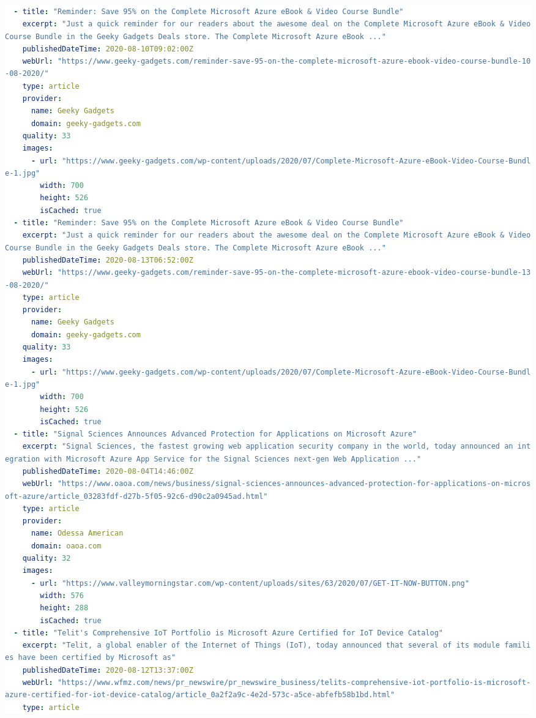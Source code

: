 ```yaml
  - title: "Reminder: Save 95% on the Complete Microsoft Azure eBook & Video Course Bundle"
    excerpt: "Just a quick reminder for our readers about the awesome deal on the Complete Microsoft Azure eBook & Video Course Bundle in the Geeky Gadgets Deals store. The Complete Microsoft Azure eBook ..."
    publishedDateTime: 2020-08-10T09:02:00Z
    webUrl: "https://www.geeky-gadgets.com/reminder-save-95-on-the-complete-microsoft-azure-ebook-video-course-bundle-10-08-2020/"
    type: article
    provider:
      name: Geeky Gadgets
      domain: geeky-gadgets.com
    quality: 33
    images:
      - url: "https://www.geeky-gadgets.com/wp-content/uploads/2020/07/Complete-Microsoft-Azure-eBook-Video-Course-Bundle-1.jpg"
        width: 700
        height: 526
        isCached: true
  - title: "Reminder: Save 95% on the Complete Microsoft Azure eBook & Video Course Bundle"
    excerpt: "Just a quick reminder for our readers about the awesome deal on the Complete Microsoft Azure eBook & Video Course Bundle in the Geeky Gadgets Deals store. The Complete Microsoft Azure eBook ..."
    publishedDateTime: 2020-08-13T06:52:00Z
    webUrl: "https://www.geeky-gadgets.com/reminder-save-95-on-the-complete-microsoft-azure-ebook-video-course-bundle-13-08-2020/"
    type: article
    provider:
      name: Geeky Gadgets
      domain: geeky-gadgets.com
    quality: 33
    images:
      - url: "https://www.geeky-gadgets.com/wp-content/uploads/2020/07/Complete-Microsoft-Azure-eBook-Video-Course-Bundle-1.jpg"
        width: 700
        height: 526
        isCached: true
  - title: "Signal Sciences Announces Advanced Protection for Applications on Microsoft Azure"
    excerpt: "Signal Sciences, the fastest growing web application security company in the world, today announced an integration with Microsoft Azure App Service for the Signal Sciences next-gen Web Application ..."
    publishedDateTime: 2020-08-04T14:46:00Z
    webUrl: "https://www.oaoa.com/news/business/signal-sciences-announces-advanced-protection-for-applications-on-microsoft-azure/article_03283fdf-d27b-5f05-92c6-d90c2a0945ad.html"
    type: article
    provider:
      name: Odessa American
      domain: oaoa.com
    quality: 32
    images:
      - url: "https://www.valleymorningstar.com/wp-content/uploads/sites/63/2020/07/GET-IT-NOW-BUTTON.png"
        width: 576
        height: 288
        isCached: true
  - title: "Telit's Comprehensive IoT Portfolio is Microsoft Azure Certified for IoT Device Catalog"
    excerpt: "Telit, a global enabler of the Internet of Things (IoT), today announced that several of its module families have been certified by Microsoft as"
    publishedDateTime: 2020-08-12T13:37:00Z
    webUrl: "https://www.wfmz.com/news/pr_newswire/pr_newswire_business/telits-comprehensive-iot-portfolio-is-microsoft-azure-certified-for-iot-device-catalog/article_0a2f2a9c-4e2d-573c-a5ce-abfefb58b1bd.html"
    type: article
```